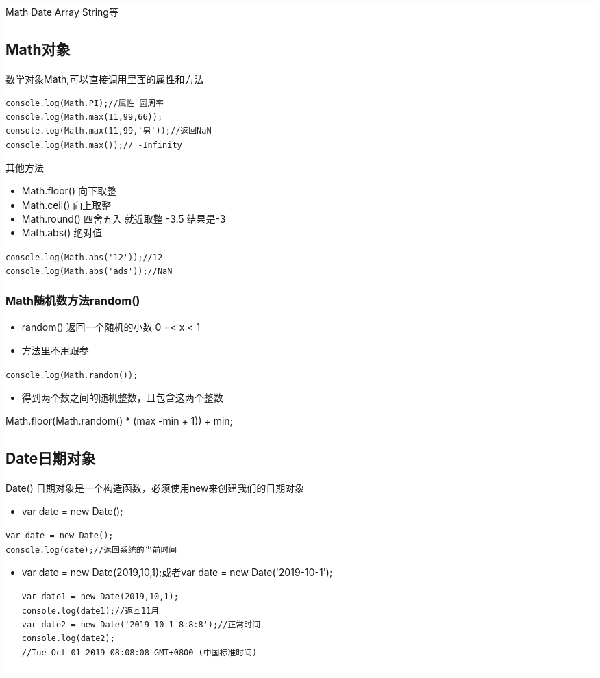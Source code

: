 Math Date Array String等

## Math对象

数学对象Math,可以直接调用里面的属性和方法

```
console.log(Math.PI);//属性 圆周率
console.log(Math.max(11,99,66));
console.log(Math.max(11,99,'男'));//返回NaN
console.log(Math.max());// -Infinity
```

其他方法

- Math.floor() 向下取整
- Math.ceil()    向上取整
- Math.round() 四舍五入 就近取整 -3.5 结果是-3
- Math.abs() 绝对值

```
console.log(Math.abs('12'));//12
console.log(Math.abs('ads'));//NaN
```

### Math随机数方法random()

- random() 返回一个随机的小数 0 =< x < 1

- 方法里不用跟参

```
console.log(Math.random());
```

- 得到两个数之间的随机整数，且包含这两个整数

Math.floor(Math.random() * (max -min + 1)) + min;

## Date日期对象

Date() 日期对象是一个构造函数，必须使用new来创建我们的日期对象

- var date = new Date();

```
var date = new Date();
console.log(date);//返回系统的当前时间
```

- var date = new Date(2019,10,1);或者var date = new Date('2019-10-1');

  ```
  var date1 = new Date(2019,10,1);
  console.log(date1);//返回11月
  var date2 = new Date('2019-10-1 8:8:8');//正常时间
  console.log(date2);
  //Tue Oct 01 2019 08:08:08 GMT+0800 (中国标准时间)

  
  ```
  